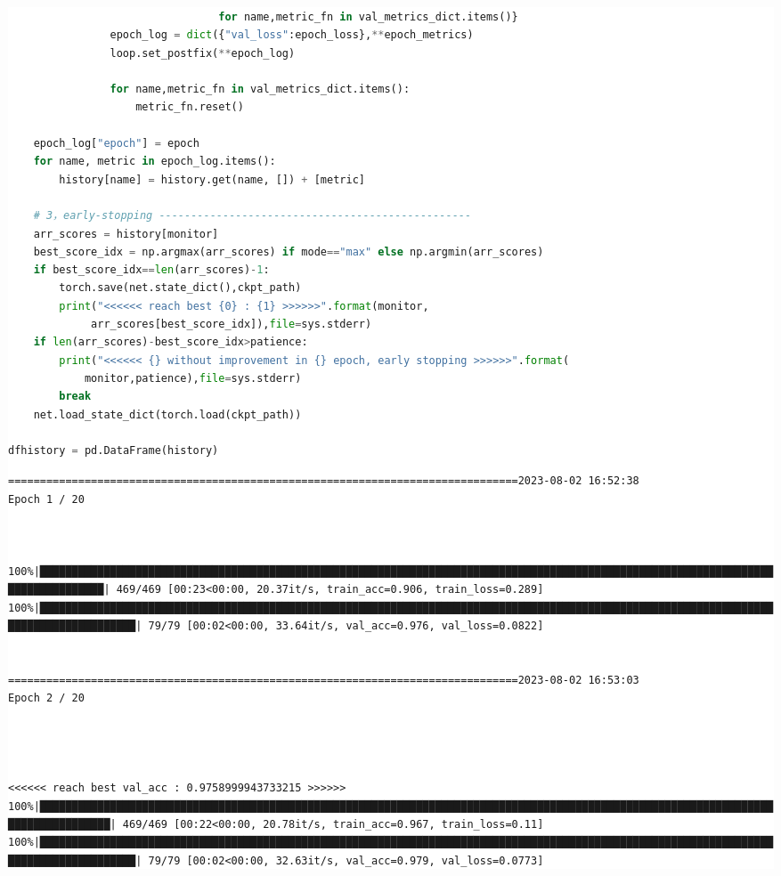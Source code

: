 ```python
                                 for name,metric_fn in val_metrics_dict.items()}
                epoch_log = dict({"val_loss":epoch_loss},**epoch_metrics)
                loop.set_postfix(**epoch_log)

                for name,metric_fn in val_metrics_dict.items():
                    metric_fn.reset()
                    
    epoch_log["epoch"] = epoch           
    for name, metric in epoch_log.items():
        history[name] = history.get(name, []) + [metric]

    # 3，early-stopping -------------------------------------------------
    arr_scores = history[monitor]
    best_score_idx = np.argmax(arr_scores) if mode=="max" else np.argmin(arr_scores)
    if best_score_idx==len(arr_scores)-1:
        torch.save(net.state_dict(),ckpt_path)
        print("<<<<<< reach best {0} : {1} >>>>>>".format(monitor,
             arr_scores[best_score_idx]),file=sys.stderr)
    if len(arr_scores)-best_score_idx>patience:
        print("<<<<<< {} without improvement in {} epoch, early stopping >>>>>>".format(
            monitor,patience),file=sys.stderr)
        break 
    net.load_state_dict(torch.load(ckpt_path))
    
dfhistory = pd.DataFrame(history)

```

    
    ================================================================================2023-08-02 16:52:38
    Epoch 1 / 20
    


    100%|██████████████████████████████████████████████████████████████████████████████████████████████████████████████████████████████████| 469/469 [00:23<00:00, 20.37it/s, train_acc=0.906, train_loss=0.289]
    100%|███████████████████████████████████████████████████████████████████████████████████████████████████████████████████████████████████████| 79/79 [00:02<00:00, 33.64it/s, val_acc=0.976, val_loss=0.0822]

    
    ================================================================================2023-08-02 16:53:03
    Epoch 2 / 20
    


    
    <<<<<< reach best val_acc : 0.9758999943733215 >>>>>>
    100%|███████████████████████████████████████████████████████████████████████████████████████████████████████████████████████████████████| 469/469 [00:22<00:00, 20.78it/s, train_acc=0.967, train_loss=0.11]
    100%|███████████████████████████████████████████████████████████████████████████████████████████████████████████████████████████████████████| 79/79 [00:02<00:00, 32.63it/s, val_acc=0.979, val_loss=0.0773]
